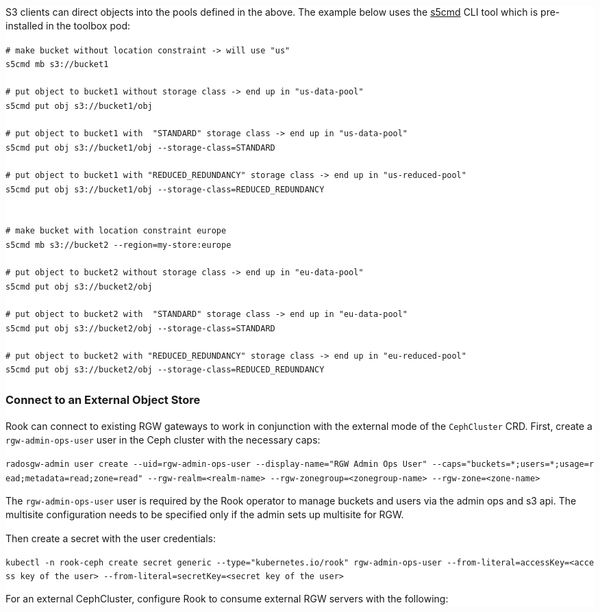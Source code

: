 S3 clients can direct objects into the pools defined in the above. The example below uses the [s5cmd](https://github.com/peak/s5cmd) CLI tool which is pre-installed in the toolbox pod:

```shell
# make bucket without location constraint -> will use "us"
s5cmd mb s3://bucket1

# put object to bucket1 without storage class -> end up in "us-data-pool"
s5cmd put obj s3://bucket1/obj

# put object to bucket1 with  "STANDARD" storage class -> end up in "us-data-pool"
s5cmd put obj s3://bucket1/obj --storage-class=STANDARD

# put object to bucket1 with "REDUCED_REDUNDANCY" storage class -> end up in "us-reduced-pool"
s5cmd put obj s3://bucket1/obj --storage-class=REDUCED_REDUNDANCY


# make bucket with location constraint europe
s5cmd mb s3://bucket2 --region=my-store:europe

# put object to bucket2 without storage class -> end up in "eu-data-pool"
s5cmd put obj s3://bucket2/obj

# put object to bucket2 with  "STANDARD" storage class -> end up in "eu-data-pool"
s5cmd put obj s3://bucket2/obj --storage-class=STANDARD

# put object to bucket2 with "REDUCED_REDUNDANCY" storage class -> end up in "eu-reduced-pool"
s5cmd put obj s3://bucket2/obj --storage-class=REDUCED_REDUNDANCY

```

### Connect to an External Object Store

Rook can connect to existing RGW gateways to work in conjunction with the external mode of the `CephCluster` CRD. First, create a `rgw-admin-ops-user` user in the Ceph cluster with the necessary caps:

```console
radosgw-admin user create --uid=rgw-admin-ops-user --display-name="RGW Admin Ops User" --caps="buckets=*;users=*;usage=read;metadata=read;zone=read" --rgw-realm=<realm-name> --rgw-zonegroup=<zonegroup-name> --rgw-zone=<zone-name>
```

The `rgw-admin-ops-user` user is required by the Rook operator to manage buckets and users via the admin ops and s3 api. The multisite configuration needs to be specified only if the admin sets up multisite for RGW.

Then create a secret with the user credentials:

```console
kubectl -n rook-ceph create secret generic --type="kubernetes.io/rook" rgw-admin-ops-user --from-literal=accessKey=<access key of the user> --from-literal=secretKey=<secret key of the user>
```

For an external CephCluster, configure Rook to consume external RGW servers with the following:
